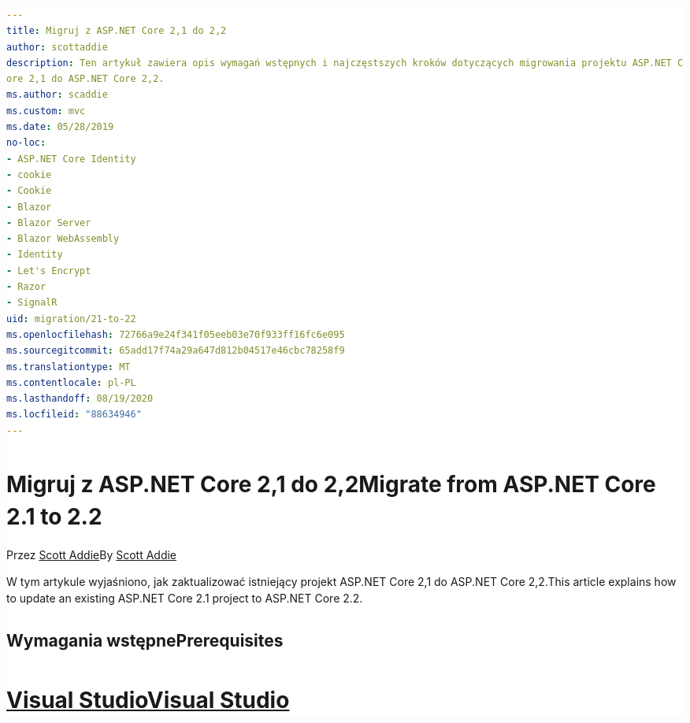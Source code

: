 ```yaml
---
title: Migruj z ASP.NET Core 2,1 do 2,2
author: scottaddie
description: Ten artykuł zawiera opis wymagań wstępnych i najczęstszych kroków dotyczących migrowania projektu ASP.NET Core 2,1 do ASP.NET Core 2,2.
ms.author: scaddie
ms.custom: mvc
ms.date: 05/28/2019
no-loc:
- ASP.NET Core Identity
- cookie
- Cookie
- Blazor
- Blazor Server
- Blazor WebAssembly
- Identity
- Let's Encrypt
- Razor
- SignalR
uid: migration/21-to-22
ms.openlocfilehash: 72766a9e24f341f05eeb03e70f933ff16fc6e095
ms.sourcegitcommit: 65add17f74a29a647d812b04517e46cbc78258f9
ms.translationtype: MT
ms.contentlocale: pl-PL
ms.lasthandoff: 08/19/2020
ms.locfileid: "88634946"
---
```

# <a name="migrate-from-aspnet-core-21-to-22"></a><span data-ttu-id="e2e1e-103">Migruj z ASP.NET Core 2,1 do 2,2</span><span class="sxs-lookup"><span data-stu-id="e2e1e-103">Migrate from ASP.NET Core 2.1 to 2.2</span></span>

<span data-ttu-id="e2e1e-104">Przez [Scott Addie](https://github.com/scottaddie)</span><span class="sxs-lookup"><span data-stu-id="e2e1e-104">By [Scott Addie](https://github.com/scottaddie)</span></span>

<span data-ttu-id="e2e1e-105">W tym artykule wyjaśniono, jak zaktualizować istniejący projekt ASP.NET Core 2,1 do ASP.NET Core 2,2.</span><span class="sxs-lookup"><span data-stu-id="e2e1e-105">This article explains how to update an existing ASP.NET Core 2.1 project to ASP.NET Core 2.2.</span></span>

## <a name="prerequisites"></a><span data-ttu-id="e2e1e-106">Wymagania wstępne</span><span class="sxs-lookup"><span data-stu-id="e2e1e-106">Prerequisites</span></span>

# <a name="visual-studio"></a>[<span data-ttu-id="e2e1e-107">Visual Studio</span><span class="sxs-lookup"><span data-stu-id="e2e1e-107">Visual Studio</span></span>](#tab/visual-studio)

